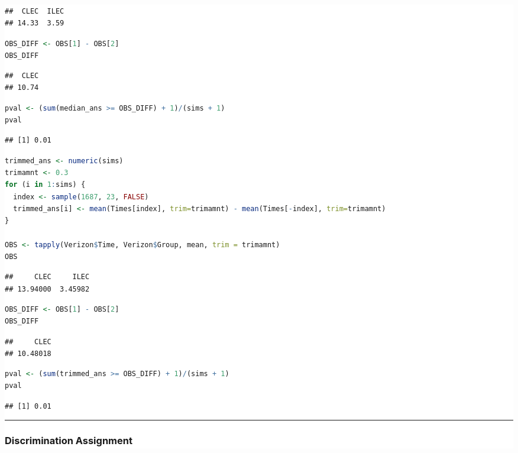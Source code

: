 ```
##  CLEC  ILEC 
## 14.33  3.59
```

```r
OBS_DIFF <- OBS[1] - OBS[2]
OBS_DIFF
```

```
##  CLEC 
## 10.74
```

```r
pval <- (sum(median_ans >= OBS_DIFF) + 1)/(sims + 1)
pval
```

```
## [1] 0.01
```

```r
trimmed_ans <- numeric(sims)
trimamnt <- 0.3
for (i in 1:sims) {
  index <- sample(1687, 23, FALSE)
  trimmed_ans[i] <- mean(Times[index], trim=trimamnt) - mean(Times[-index], trim=trimamnt)
}

OBS <- tapply(Verizon$Time, Verizon$Group, mean, trim = trimamnt)
OBS
```

```
##     CLEC     ILEC 
## 13.94000  3.45982
```

```r
OBS_DIFF <- OBS[1] - OBS[2]
OBS_DIFF
```

```
##     CLEC 
## 10.48018
```

```r
pval <- (sum(trimmed_ans >= OBS_DIFF) + 1)/(sims + 1)
pval
```

```
## [1] 0.01
```
---
### Discrimination Assignment
